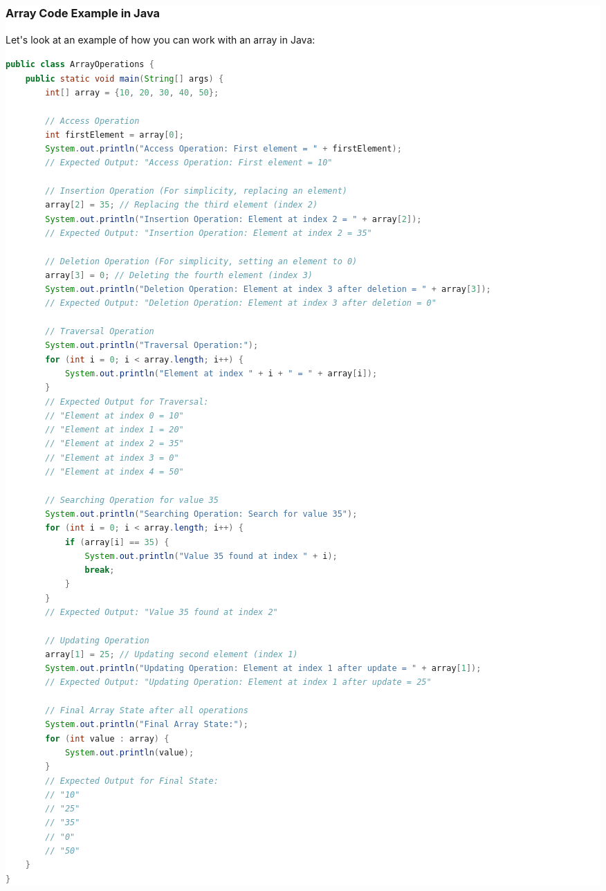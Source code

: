 ### **Array Code Example in Java**

Let's look at an example of how you can work with an array in Java:

```java
public class ArrayOperations {
    public static void main(String[] args) {
        int[] array = {10, 20, 30, 40, 50};

        // Access Operation
        int firstElement = array[0];
        System.out.println("Access Operation: First element = " + firstElement);
        // Expected Output: "Access Operation: First element = 10"

        // Insertion Operation (For simplicity, replacing an element)
        array[2] = 35; // Replacing the third element (index 2)
        System.out.println("Insertion Operation: Element at index 2 = " + array[2]);
        // Expected Output: "Insertion Operation: Element at index 2 = 35"

        // Deletion Operation (For simplicity, setting an element to 0)
        array[3] = 0; // Deleting the fourth element (index 3)
        System.out.println("Deletion Operation: Element at index 3 after deletion = " + array[3]);
        // Expected Output: "Deletion Operation: Element at index 3 after deletion = 0"

        // Traversal Operation
        System.out.println("Traversal Operation:");
        for (int i = 0; i < array.length; i++) {
            System.out.println("Element at index " + i + " = " + array[i]);
        }
        // Expected Output for Traversal:
        // "Element at index 0 = 10"
        // "Element at index 1 = 20"
        // "Element at index 2 = 35"
        // "Element at index 3 = 0"
        // "Element at index 4 = 50"

        // Searching Operation for value 35
        System.out.println("Searching Operation: Search for value 35");
        for (int i = 0; i < array.length; i++) {
            if (array[i] == 35) {
                System.out.println("Value 35 found at index " + i);
                break;
            }
        }
        // Expected Output: "Value 35 found at index 2"

        // Updating Operation
        array[1] = 25; // Updating second element (index 1)
        System.out.println("Updating Operation: Element at index 1 after update = " + array[1]);
        // Expected Output: "Updating Operation: Element at index 1 after update = 25"

        // Final Array State after all operations
        System.out.println("Final Array State:");
        for (int value : array) {
            System.out.println(value);
        }
        // Expected Output for Final State:
        // "10"
        // "25"
        // "35"
        // "0"
        // "50"
    }
}
```

[1]: /news/tag/data-structures/
[2]: /news/author/vahe/
[3]: #1-the-importance-of-data-structures
[4]: #2-types-of-data-structures
[5]: #3-array-data-structure
[6]: #4-singly-linked-list-data-structure
[7]: #5-double-linked-list-data-structure
[8]: #6-stack-data-structure
[9]: #7-queue-data-structure
[10]: #8-tree-data-structure
[11]: https://www.freecodecamp.org/news/p/ad4edb43-532a-430e-82b2-1fb2558b7f73/9-graph-data-structure
[12]: #10-hash-table-data-structure
[13]: https://www.freecodecamp.org/news/p/ad4edb43-532a-430e-82b2-1fb2558b7f73/11-how-to-unleash-the-power-of-data-structures-in-programming
[14]: #12-how-to-choose-the-right-data-structure-for-your-application
[15]: https://www.freecodecamp.org/news/p/ad4edb43-532a-430e-82b2-1fb2558b7f73/13-how-to-efficiently-implement-data-structures
[16]: #14-how-to-optimize-for-performance-understanding-time-complexities-in-data-structures
[17]: https://www.freecodecamp.org/news/p/ad4edb43-532a-430e-82b2-1fb2558b7f73/15-real-world-examples-of-data-structures-in-action
[18]: #16-essential-toolkit-for-learning-data-structures
[19]: #17-conclusion-and-actionable-steps-forward
[20]: https://www.freecodecamp.org/news/data-structures-the-key-to-scalable-software/lunartech.ai
[21]: https://www.freecodecamp.org/news/data-structures-the-key-to-scalable-software/lunartech.ai
[22]: https://www.freecodecamp.org/news/data-structures-the-key-to-scalable-software/lunartech.ai
[23]: https://www.freecodecamp.org/news/data-structures-the-key-to-scalable-software/lunartech.ai
[24]: https://www.freecodecamp.org/news/data-structures-the-key-to-scalable-software/lunartech.ai
[25]: https://www.freecodecamp.org/news/data-structures-the-key-to-scalable-software/lunartech.ai
[26]: https://www.freecodecamp.org/news/data-structures-the-key-to-scalable-software/lunartech.ai
[27]: https://www.freecodecamp.org/news/data-structures-the-key-to-scalable-software/lunartech.ai
[28]: https://www.freecodecamp.org/news/data-structures-the-key-to-scalable-software/lunartech.ai
[29]: https://www.freecodecamp.org/news/data-structures-the-key-to-scalable-software/lunartech.ai
[30]: https://www.freecodecamp.org/news/data-structures-the-key-to-scalable-software/lunartech.ai
[31]: https://www.freecodecamp.org/news/data-structures-the-key-to-scalable-software/lunartech.ai
[32]: https://www.freecodecamp.org/news/data-structures-the-key-to-scalable-software/lunartech.ai
[33]: https://www.freecodecamp.org/news/data-structures-the-key-to-scalable-software/lunartech.ai
[34]: https://www.freecodecamp.org/news/data-structures-the-key-to-scalable-software/lunartech.ai
[35]: https://www.freecodecamp.org/news/data-structures-the-key-to-scalable-software/lunartech.ai
[36]: https://www.freecodecamp.org/news/data-structures-the-key-to-scalable-software/lunartech.ai
[37]: https://www.freecodecamp.org/news/data-structures-the-key-to-scalable-software/lunartech.ai
[38]: https://www.freecodecamp.org/news/data-structures-the-key-to-scalable-software/lunartech.ai
[39]: https://www.freecodecamp.org/news/data-structures-the-key-to-scalable-software/lunartech.ai
[40]: https://www.freecodecamp.org/news/data-structures-the-key-to-scalable-software/lunartech.ai
[41]: https://www.freecodecamp.org/news/data-structures-the-key-to-scalable-software/lunartech.ai
[42]: https://www.freecodecamp.org/news/data-structures-the-key-to-scalable-software/lunartech.ai
[43]: https://www.freecodecamp.org/news/data-structures-the-key-to-scalable-software/lunartech.ai
[44]: https://www.freecodecamp.org/news/data-structures-the-key-to-scalable-software/lunartech.ai
[45]: https://lunartech.ai/
[46]: https://join.lunartech.ai/six-figure-data-science-bootcamp
[47]: https://join.lunartech.ai/java-fundamentals
[48]: https://lunartech.ai/
[49]: https://ca.linkedin.com/in/vahe-aslanyan
[50]: https://vaheaslanyan.com/
[51]: https://tatevaslanyan.substack.com/
[52]: https://www.freecodecamp.org/news/p/61bdcc92-ed93-4dc6-aeca-03b14c584b30/vaheaslanyan.com
[53]: https://www.vaheaslanyan.com/
[54]: https://www.freecodecamp.org/news/p/ad4edb43-532a-430e-82b2-1fb2558b7f73/lunartech.ai
[55]: /news/author/vahe/
[56]: https://www.freecodecamp.org/learn/